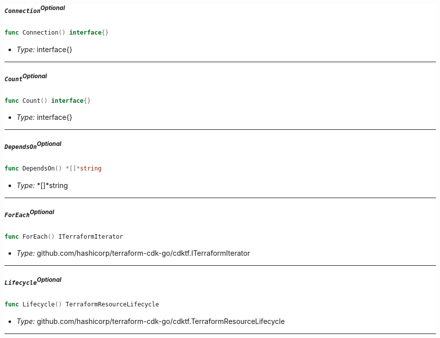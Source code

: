 
##### `Connection`<sup>Optional</sup> <a name="Connection" id="@cdktf/provider-snowflake.gitRepository.GitRepository.property.connection"></a>

```go
func Connection() interface{}
```

- *Type:* interface{}

---

##### `Count`<sup>Optional</sup> <a name="Count" id="@cdktf/provider-snowflake.gitRepository.GitRepository.property.count"></a>

```go
func Count() interface{}
```

- *Type:* interface{}

---

##### `DependsOn`<sup>Optional</sup> <a name="DependsOn" id="@cdktf/provider-snowflake.gitRepository.GitRepository.property.dependsOn"></a>

```go
func DependsOn() *[]*string
```

- *Type:* *[]*string

---

##### `ForEach`<sup>Optional</sup> <a name="ForEach" id="@cdktf/provider-snowflake.gitRepository.GitRepository.property.forEach"></a>

```go
func ForEach() ITerraformIterator
```

- *Type:* github.com/hashicorp/terraform-cdk-go/cdktf.ITerraformIterator

---

##### `Lifecycle`<sup>Optional</sup> <a name="Lifecycle" id="@cdktf/provider-snowflake.gitRepository.GitRepository.property.lifecycle"></a>

```go
func Lifecycle() TerraformResourceLifecycle
```

- *Type:* github.com/hashicorp/terraform-cdk-go/cdktf.TerraformResourceLifecycle

---

